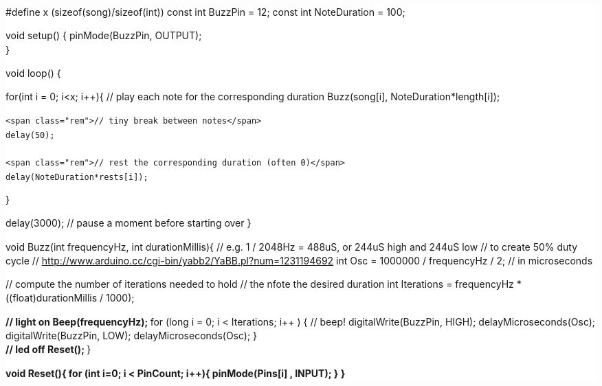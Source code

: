 <span class="preproc">#define</span> x (<span class="kwrd">sizeof</span>(song)/<span class="kwrd">sizeof</span>(<span class="kwrd">int</span>))
<span class="kwrd">const</span> <span class="kwrd">int</span> BuzzPin = 12;
<span class="kwrd">const</span> <span class="kwrd">int</span> NoteDuration = 100; 

<span class="kwrd">void</span> setup() {
  pinMode(BuzzPin, OUTPUT);  
}

<span class="kwrd">void</span> loop() {
  
  <span class="kwrd">for</span>(<span class="kwrd">int</span> i = 0; i&lt;x; i++){
    <span class="rem">// play each note for the corresponding duration</span>
    Buzz(song[i], NoteDuration*length[i]);

    <span class="rem">// tiny break between notes</span>
    delay(50); 

    <span class="rem">// rest the corresponding duration (often 0)</span>
    delay(NoteDuration*rests[i]);
  }
  
  delay(3000); <span class="rem">// pause a moment before starting over</span>
}

<span class="kwrd">void</span> Buzz(<span class="kwrd">int</span> frequencyHz, <span class="kwrd">int</span> durationMillis){
  <span class="rem">// e.g. 1 / 2048Hz = 488uS, or 244uS high and 244uS low</span>
  <span class="rem">// to create 50% duty cycle</span>
  <span class="rem">// http://www.arduino.cc/cgi-bin/yabb2/YaBB.pl?num=1231194692</span>
  <span class="kwrd">int</span> Osc = 1000000 / frequencyHz / 2; <span class="rem">// in microseconds</span>
  
  <span class="rem">// compute the number of iterations needed to hold</span>
  <span class="rem">// the nfote the desired duration</span>
  <span class="kwrd">int</span> Iterations = frequencyHz * ((<span class="kwrd">float</span>)durationMillis / 1000);
  
<strong>  <span class="rem">// light on</span>
  Beep(frequencyHz);
</strong>  <span class="kwrd">for</span> (<span class="kwrd">long</span> i = 0; i &lt; Iterations; i++ )
  {
      <span class="rem">// beep!</span>
      digitalWrite(BuzzPin, HIGH);
      delayMicroseconds(Osc);
      digitalWrite(BuzzPin, LOW);
      delayMicroseconds(Osc);
  }  
<strong>  <span class="rem">// led off</span>
  Reset();
</strong>}

<strong><span class="kwrd">void</span> Reset(){
  <span class="kwrd">for</span> (<span class="kwrd">int</span> i=0; i &lt; PinCount; i++){
    pinMode(Pins[i] , INPUT);
  }
}</strong>
